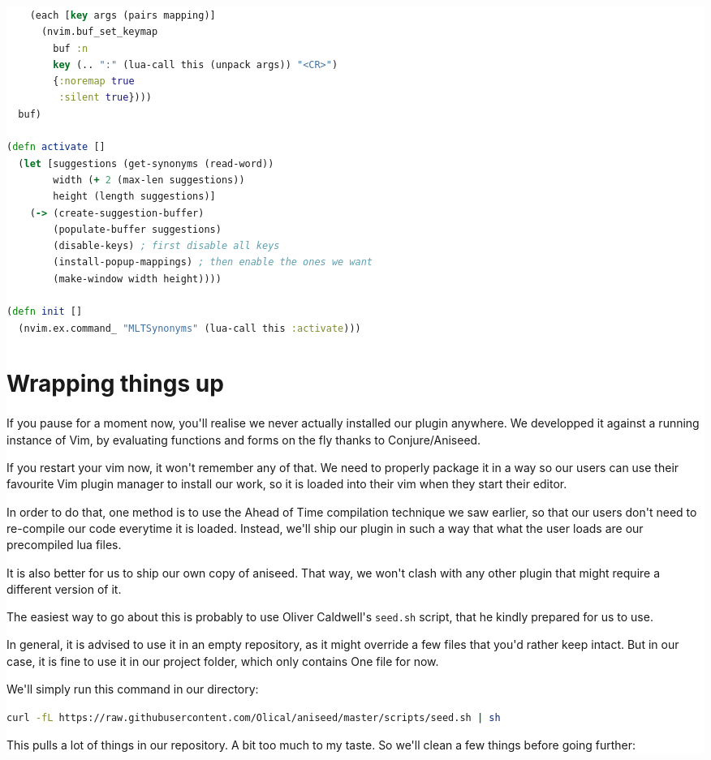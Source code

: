 ```clojure
    (each [key args (pairs mapping)]
      (nvim.buf_set_keymap
        buf :n
        key (.. ":" (lua-call this (unpack args)) "<CR>")
        {:noremap true
         :silent true})))
  buf)

(defn activate []
  (let [suggestions (get-synonyms (read-word))
        width (+ 2 (max-len suggestions))
        height (length suggestions)]
    (-> (create-suggestion-buffer)
        (populate-buffer suggestions)
        (disable-keys) ; first disable all keys
        (install-popup-mappings) ; then enable the ones we want
        (make-window width height))))

(defn init []
  (nvim.ex.command_ "MLTSynonyms" (lua-call this :activate)))
```

# Wrapping things up

If you pause for a moment now, you'll realise we never actually installed our plugin anywhere.
We developped it against a running instance of Vim, by evaluating functions and forms on the fly thanks to Conjure/Aniseed.

If you restart your vim now, it won't remember any of that. We need to properly package it in a way so our users can use their favourite Vim plugin manager to install our work, so it is loaded into their vim when they start their editor.

In order to do that, one method is to use the Ahead of Time compilation technique we saw earlier, so that our users don't need to re-compile our code everytime it is loaded.
Instead, we'll ship our plugin in such a way that what the user loads are our precompiled lua files.

It is also better for us to ship our own copy of aniseed. That way, we won't clash with any other plugin that might require a different version of it.

The easiest way to go about this is probably to use Oliver Caldwell's `seed.sh` script, that he kindly prepared for us to use.

In general, it is advised to use it in an empty repository, as it might override a few files that you'd rather keep intact. 
But in our case, it is fine to use it in our project folder, which only contains One file for now.

We'll simply run this command in our directory:

```bash
curl -fL https://raw.githubusercontent.com/Olical/aniseed/master/scripts/seed.sh | sh
```

This pulls a lot of things in our repository.  A bit too much to my taste.
So we'll clean a few things before going further:
